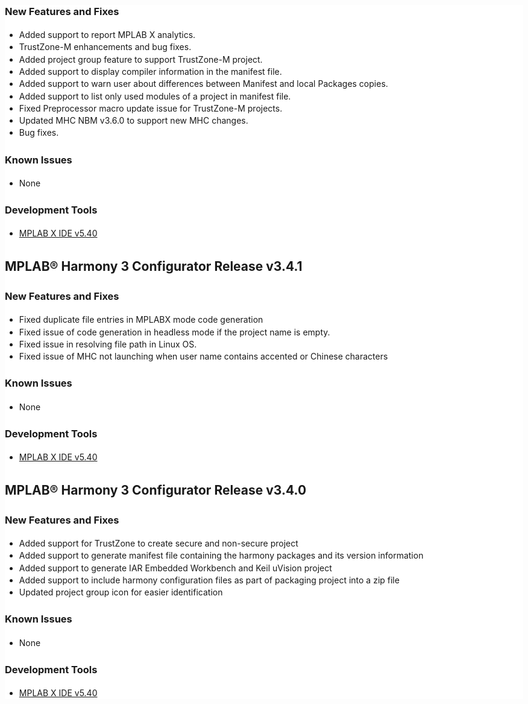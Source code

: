 ### New Features and Fixes
- Added support to report MPLAB X analytics.
- TrustZone-M enhancements and bug fixes.
- Added project group feature to support TrustZone-M project.
- Added support to display compiler information in the manifest file.
- Added support to warn user about differences between Manifest and local Packages copies.
- Added support to list only used modules of a project in manifest file.
- Fixed Preprocessor macro update issue for TrustZone-M projects.
- Updated MHC NBM v3.6.0 to support new MHC changes.
- Bug fixes.


### Known Issues
- None

### Development Tools
- [MPLAB X IDE v5.40](https://www.microchip.com/mplab/mplab-x-ide)

## MPLAB® Harmony 3 Configurator Release v3.4.1

### New Features and Fixes
- Fixed duplicate file entries in MPLABX mode code generation
- Fixed issue of code generation in  headless mode if the project name is empty.
- Fixed issue in resolving file path in Linux OS.
- Fixed issue of MHC not launching when user name contains accented or Chinese characters

### Known Issues
- None

### Development Tools
- [MPLAB X IDE v5.40](https://www.microchip.com/mplab/mplab-x-ide)

## MPLAB® Harmony 3 Configurator Release v3.4.0

### New Features and Fixes
- Added support for TrustZone to create secure and non-secure project
- Added support to generate manifest file containing the harmony packages and its version information
- Added support to generate IAR Embedded Workbench and Keil uVision project
- Added support to include harmony configuration files as part of packaging project into a zip file
- Updated project group icon for easier identification


### Known Issues
- None

### Development Tools
- [MPLAB X IDE v5.40](https://www.microchip.com/mplab/mplab-x-ide)
